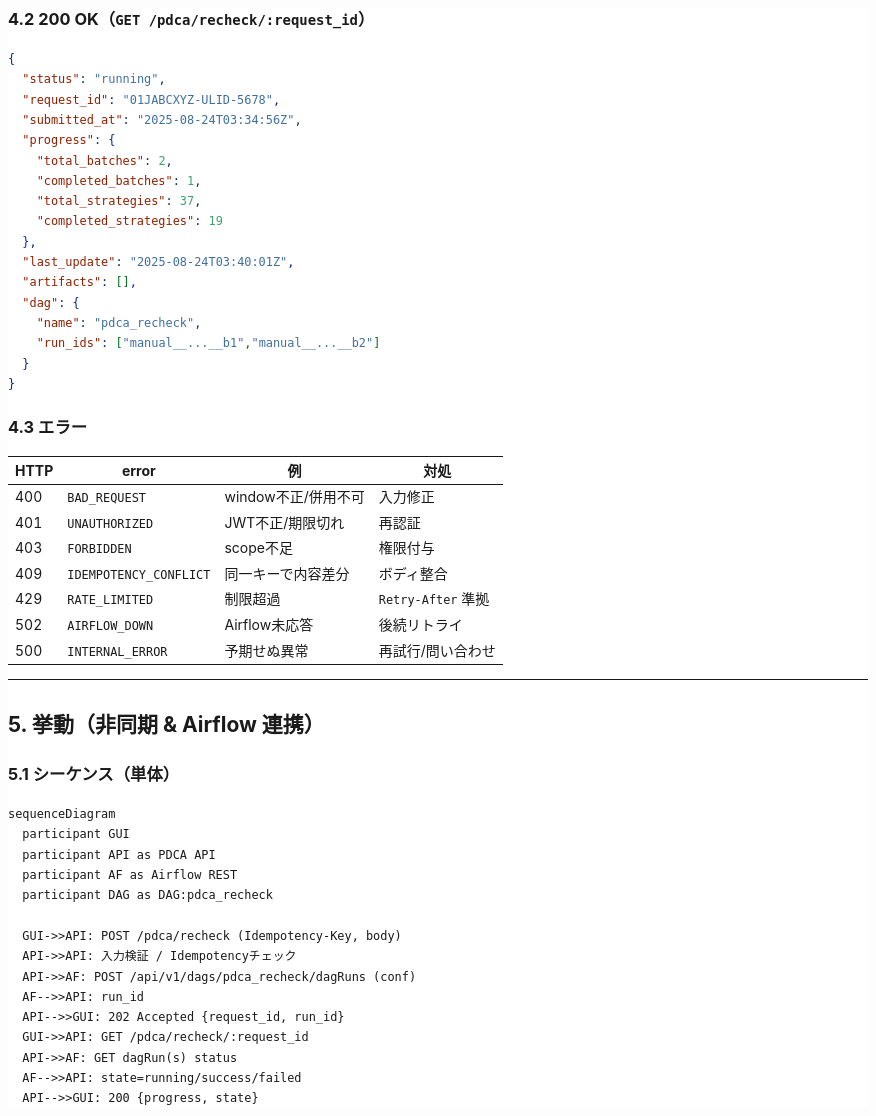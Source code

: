 ### 4.2 200 OK（`GET /pdca/recheck/:request_id`）
```json
{
  "status": "running",
  "request_id": "01JABCXYZ-ULID-5678",
  "submitted_at": "2025-08-24T03:34:56Z",
  "progress": {
    "total_batches": 2,
    "completed_batches": 1,
    "total_strategies": 37,
    "completed_strategies": 19
  },
  "last_update": "2025-08-24T03:40:01Z",
  "artifacts": [],
  "dag": {
    "name": "pdca_recheck",
    "run_ids": ["manual__...__b1","manual__...__b2"]
  }
}
```

### 4.3 エラー
| HTTP | error | 例 | 対処 |
|---|---|---|---|
| 400 | `BAD_REQUEST` | window不正/併用不可 | 入力修正 |
| 401 | `UNAUTHORIZED` | JWT不正/期限切れ | 再認証 |
| 403 | `FORBIDDEN` | scope不足 | 権限付与 |
| 409 | `IDEMPOTENCY_CONFLICT` | 同一キーで内容差分 | ボディ整合 |
| 429 | `RATE_LIMITED` | 制限超過 | `Retry-After` 準拠 |
| 502 | `AIRFLOW_DOWN` | Airflow未応答 | 後続リトライ |
| 500 | `INTERNAL_ERROR` | 予期せぬ異常 | 再試行/問い合わせ |

---

## 5. 挙動（非同期 & Airflow 連携）

### 5.1 シーケンス（単体）
```mermaid
sequenceDiagram
  participant GUI
  participant API as PDCA API
  participant AF as Airflow REST
  participant DAG as DAG:pdca_recheck

  GUI->>API: POST /pdca/recheck (Idempotency-Key, body)
  API->>API: 入力検証 / Idempotencyチェック
  API->>AF: POST /api/v1/dags/pdca_recheck/dagRuns (conf)
  AF-->>API: run_id
  API-->>GUI: 202 Accepted {request_id, run_id}
  GUI->>API: GET /pdca/recheck/:request_id
  API->>AF: GET dagRun(s) status
  AF-->>API: state=running/success/failed
  API-->>GUI: 200 {progress, state}
```
